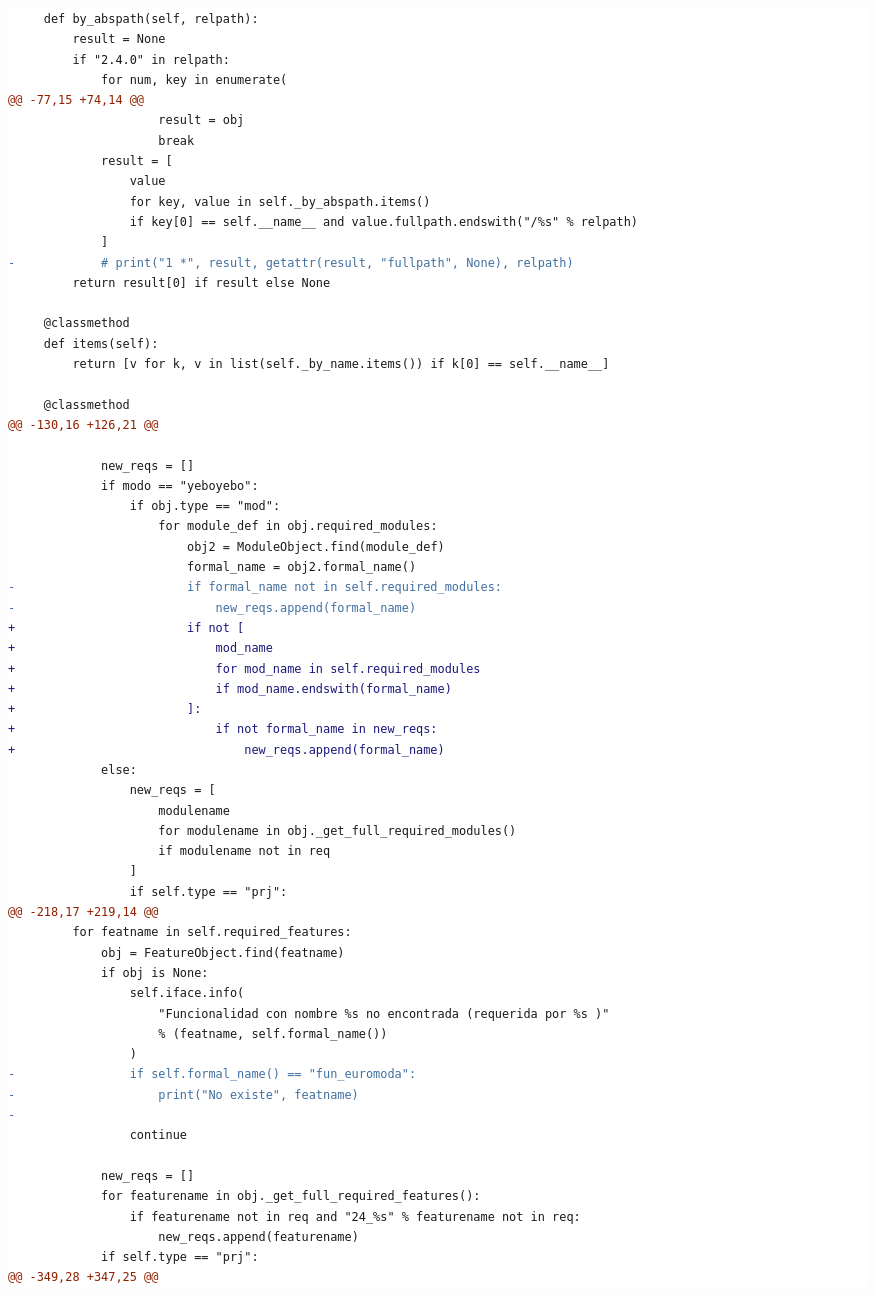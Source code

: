 ```diff
     def by_abspath(self, relpath):
         result = None
         if "2.4.0" in relpath:
             for num, key in enumerate(
@@ -77,15 +74,14 @@
                     result = obj
                     break
             result = [
                 value
                 for key, value in self._by_abspath.items()
                 if key[0] == self.__name__ and value.fullpath.endswith("/%s" % relpath)
             ]
-            # print("1 *", result, getattr(result, "fullpath", None), relpath)
         return result[0] if result else None
 
     @classmethod
     def items(self):
         return [v for k, v in list(self._by_name.items()) if k[0] == self.__name__]
 
     @classmethod
@@ -130,16 +126,21 @@
 
             new_reqs = []
             if modo == "yeboyebo":
                 if obj.type == "mod":
                     for module_def in obj.required_modules:
                         obj2 = ModuleObject.find(module_def)
                         formal_name = obj2.formal_name()
-                        if formal_name not in self.required_modules:
-                            new_reqs.append(formal_name)
+                        if not [
+                            mod_name
+                            for mod_name in self.required_modules
+                            if mod_name.endswith(formal_name)
+                        ]:
+                            if not formal_name in new_reqs:
+                                new_reqs.append(formal_name)
             else:
                 new_reqs = [
                     modulename
                     for modulename in obj._get_full_required_modules()
                     if modulename not in req
                 ]
                 if self.type == "prj":
@@ -218,17 +219,14 @@
         for featname in self.required_features:
             obj = FeatureObject.find(featname)
             if obj is None:
                 self.iface.info(
                     "Funcionalidad con nombre %s no encontrada (requerida por %s )"
                     % (featname, self.formal_name())
                 )
-                if self.formal_name() == "fun_euromoda":
-                    print("No existe", featname)
-
                 continue
 
             new_reqs = []
             for featurename in obj._get_full_required_features():
                 if featurename not in req and "24_%s" % featurename not in req:
                     new_reqs.append(featurename)
             if self.type == "prj":
@@ -349,28 +347,25 @@
```